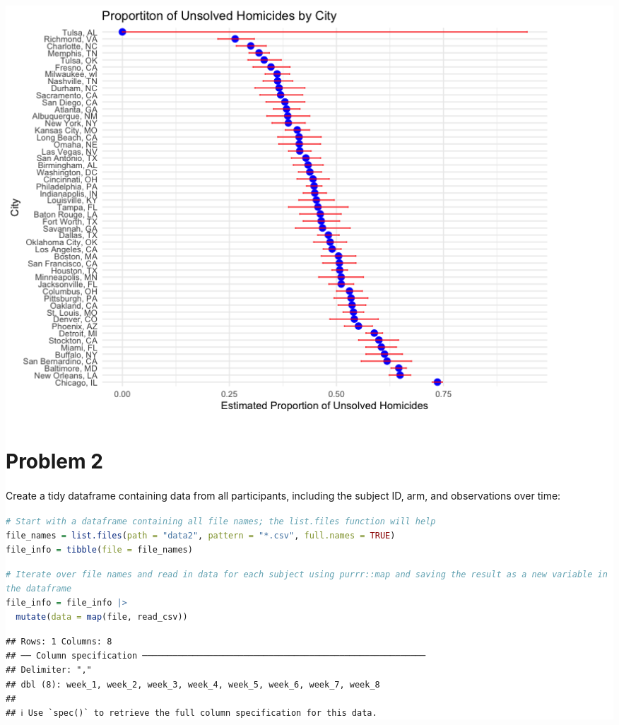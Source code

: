 <img src="p8105_hw5_xz3173_files/figure-gfm/unnamed-chunk-5-1.png" width="90%" />

# Problem 2

Create a tidy dataframe containing data from all participants, including
the subject ID, arm, and observations over time:

``` r
# Start with a dataframe containing all file names; the list.files function will help
file_names = list.files(path = "data2", pattern = "*.csv", full.names = TRUE)
file_info = tibble(file = file_names)
```

``` r
# Iterate over file names and read in data for each subject using purrr::map and saving the result as a new variable in the dataframe
file_info = file_info |>
  mutate(data = map(file, read_csv))
```

    ## Rows: 1 Columns: 8
    ## ── Column specification ────────────────────────────────────────────────────────
    ## Delimiter: ","
    ## dbl (8): week_1, week_2, week_3, week_4, week_5, week_6, week_7, week_8
    ## 
    ## ℹ Use `spec()` to retrieve the full column specification for this data.